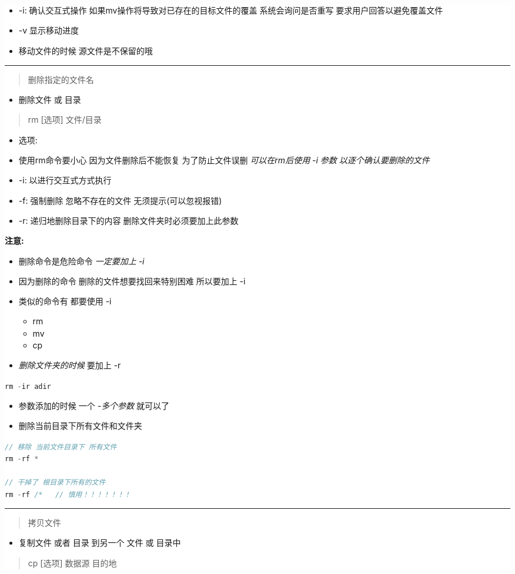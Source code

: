 - -i:
  确认交互式操作 如果mv操作将导致对已存在的目标文件的覆盖 系统会询问是否重写 要求用户回答以避免覆盖文件

- -v
  显示移动进度


- 移动文件的时候 源文件是不保留的哦

---

> 删除指定的文件名
- 删除文件 或 目录

> rm [选项] 文件/目录

- 选项:
- 使用rm命令要小心 因为文件删除后不能恢复 为了防止文件误删 *可以在rm后使用 -i 参数 以逐个确认要删除的文件*

- -i:
  以进行交互式方式执行

- -f:
  强制删除 忽略不存在的文件 无须提示(可以忽视报错)


- -r:
  递归地删除目录下的内容 删除文件夹时必须要加上此参数

**注意:**
- 删除命令是危险命令 *一定要加上 -i* 
- 因为删除的命令 删除的文件想要找回来特别困难 所以要加上 -i

- 类似的命令有 都要使用 -i
  - rm
  - mv
  - cp

- *删除文件夹的时候* 要加上 -r
```js
rm -ir adir
```

- 参数添加的时候 一个 *-多个参数* 就可以了

- 删除当前目录下所有文件和文件夹
```js
// 移除 当前文件目录下 所有文件
rm -rf *

// 干掉了 根目录下所有的文件
rm -rf /*   // 慎用！！！！！！！
```

---

> 拷贝文件
- 复制文件 或者 目录 到另一个 文件 或 目录中
> cp [选项] 数据源 目的地
